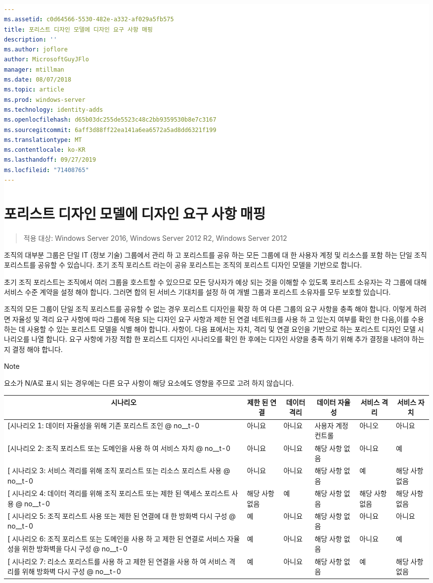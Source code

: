 ```yaml
---
ms.assetid: c0d64566-5530-482e-a332-af029a5fb575
title: 포리스트 디자인 모델에 디자인 요구 사항 매핑
description: ''
ms.author: joflore
author: MicrosoftGuyJFlo
manager: mtillman
ms.date: 08/07/2018
ms.topic: article
ms.prod: windows-server
ms.technology: identity-adds
ms.openlocfilehash: d65b03dc255de5523c48c2bb9359530b8e7c3167
ms.sourcegitcommit: 6aff3d88ff22ea141a6ea6572a5ad8dd6321f199
ms.translationtype: MT
ms.contentlocale: ko-KR
ms.lasthandoff: 09/27/2019
ms.locfileid: "71408765"
---
```

# <a name="mapping-design-requirements-to-forest-design-models"></a>포리스트 디자인 모델에 디자인 요구 사항 매핑

>적용 대상: Windows Server 2016, Windows Server 2012 R2, Windows Server 2012

조직의 대부분 그룹은 단일 IT (정보 기술) 그룹에서 관리 하 고 포리스트를 공유 하는 모든 그룹에 대 한 사용자 계정 및 리소스를 포함 하는 단일 조직 포리스트를 공유할 수 있습니다. 초기 조직 포리스트 라는이 공유 포리스트는 조직의 포리스트 디자인 모델을 기반으로 합니다.  

초기 조직 포리스트는 조직에서 여러 그룹을 호스트할 수 있으므로 모든 당사자가 예상 되는 것을 이해할 수 있도록 포리스트 소유자는 각 그룹에 대해 서비스 수준 계약을 설정 해야 합니다. 그러면 합의 된 서비스 기대치를 설정 하 여 개별 그룹과 포리스트 소유자를 모두 보호할 있습니다.  

조직의 모든 그룹이 단일 조직 포리스트를 공유할 수 없는 경우 포리스트 디자인을 확장 하 여 다른 그룹의 요구 사항을 충족 해야 합니다. 이렇게 하려면 자율성 및 격리 요구 사항에 따라 그룹에 적용 되는 디자인 요구 사항과 제한 된 연결 네트워크를 사용 하 고 있는지 여부를 확인 한 다음,이를 수용 하는 데 사용할 수 있는 포리스트 모델을 식별 해야 합니다. 사항이. 다음 표에서는 자치, 격리 및 연결 요인을 기반으로 하는 포리스트 디자인 모델 시나리오를 나열 합니다. 요구 사항에 가장 적합 한 포리스트 디자인 시나리오를 확인 한 후에는 디자인 사양을 충족 하기 위해 추가 결정을 내려야 하는지 결정 해야 합니다.  

> [!NOTE]  
> 요소가 N/A로 표시 되는 경우에는 다른 요구 사항이 해당 요소에도 영향을 주므로 고려 하지 않습니다.  

|시나리오|제한 된 연결|데이터 격리|데이터 자율성|서비스 격리|서비스 자치|  
|------------|------------------------|------------------|-----------------|---------------------|--------------------|  
|[시나리오 1: 데이터 자율성을 위해 기존 포리스트 조인 @ no__t-0|아니요|아니요|사용자 계정 컨트롤|아니오|아니요|  
|[시나리오 2: 조직 포리스트 또는 도메인을 사용 하 여 서비스 자치 @ no__t-0|아니요|아니요|해당 사항 없음|아니요|예|  
|[ 시나리오 3: 서비스 격리를 위해 조직 포리스트 또는 리소스 포리스트 사용 @ no__t-0|아니요|아니요|해당 사항 없음|예|해당 사항 없음|  
|[ 시나리오 4: 데이터 격리를 위해 조직 포리스트 또는 제한 된 액세스 포리스트 사용 @ no__t-0|해당 사항 없음|예|해당 사항 없음|해당 사항 없음|해당 사항 없음|  
|[ 시나리오 5: 조직 포리스트 사용 또는 제한 된 연결에 대 한 방화벽 다시 구성 @ no__t-0|예|아니요|해당 사항 없음|아니요|아니요|  
|[ 시나리오 6: 조직 포리스트 또는 도메인을 사용 하 고 제한 된 연결로 서비스 자율성을 위한 방화벽을 다시 구성 @ no__t-0|예|아니요|해당 사항 없음|아니요|예|  
|[ 시나리오 7: 리소스 포리스트를 사용 하 고 제한 된 연결을 사용 하 여 서비스 격리를 위해 방화벽 다시 구성 @ no__t-0|예|아니요|해당 사항 없음|예|해당 사항 없음|  
